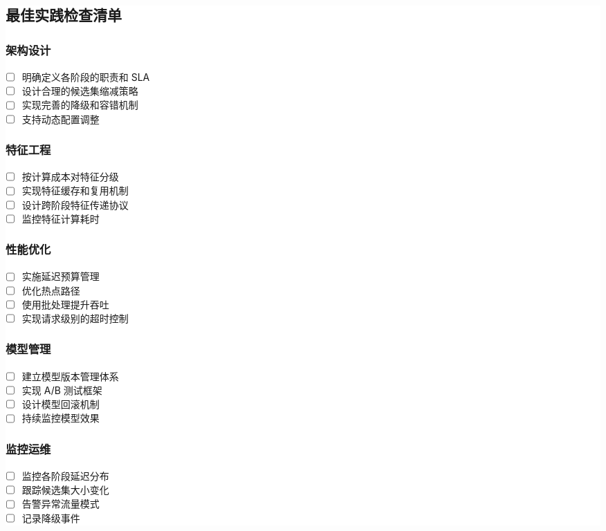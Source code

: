 ## 最佳实践检查清单

### 架构设计
- [ ] 明确定义各阶段的职责和 SLA
- [ ] 设计合理的候选集缩减策略
- [ ] 实现完善的降级和容错机制
- [ ] 支持动态配置调整

### 特征工程
- [ ] 按计算成本对特征分级
- [ ] 实现特征缓存和复用机制
- [ ] 设计跨阶段特征传递协议
- [ ] 监控特征计算耗时

### 性能优化
- [ ] 实施延迟预算管理
- [ ] 优化热点路径
- [ ] 使用批处理提升吞吐
- [ ] 实现请求级别的超时控制

### 模型管理
- [ ] 建立模型版本管理体系
- [ ] 实现 A/B 测试框架
- [ ] 设计模型回滚机制
- [ ] 持续监控模型效果

### 监控运维
- [ ] 监控各阶段延迟分布
- [ ] 跟踪候选集大小变化
- [ ] 告警异常流量模式
- [ ] 记录降级事件
